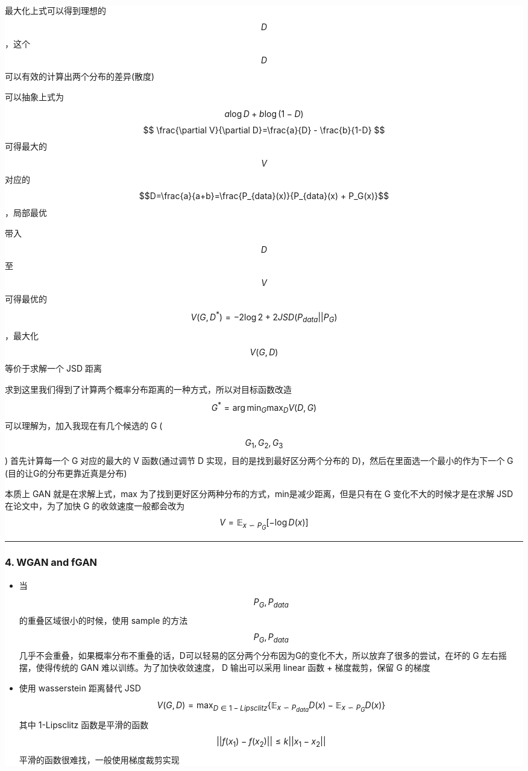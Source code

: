   最大化上式可以得到理想的 $$D$$ ，这个 $$D$$ 可以有效的计算出两个分布的差异(散度)

  可以抽象上式为 $$a\log D + b\log(1-D)$$
  $$
  \frac{\partial V}{\partial D}=\frac{a}{D} - \frac{b}{1-D}
  $$
  可得最大的 $$V$$ 对应的 $$D=\frac{a}{a+b}=\frac{P_{data}(x)}{P_{data}(x) + P_G(x)}$$，局部最优

  带入 $$D$$ 至 $$V$$ 可得最优的 $$V(G,D^*)=-2\log2 + 2JSD(P_{data} || P_G)$$，最大化 $$V(G,D)$$ 等价于求解一个 JSD 距离

  求到这里我们得到了计算两个概率分布距离的一种方式，所以对目标函数改造
  $$
  G^*=\arg\min_G\max_DV(D,G)
  $$
  可以理解为，加入我现在有几个候选的 G ($$G_1,G_2,G_3$$) 首先计算每一个 G 对应的最大的 V 函数(通过调节 D 实现，目的是找到最好区分两个分布的 D)，然后在里面选一个最小的作为下一个 G (目的让G的分布更靠近真是分布)

  本质上 GAN 就是在求解上式，max 为了找到更好区分两种分布的方式，min是减少距离，但是只有在 G 变化不大的时候才是在求解 JSD 在论文中，为了加快 G 的收敛速度一般都会改为
  $$
  V=\mathbb{E}_{x\backsim P_G}[-\log D(x)]
  $$


---

### 4. WGAN and fGAN

* 当 $$P_G,P_{data}$$ 的重叠区域很小的时候，使用 sample 的方法 $$P_G,P_{data}$$ 几乎不会重叠，如果概率分布不重叠的话，D可以轻易的区分两个分布因为G的变化不大，所以放弃了很多的尝试，在坏的 G 左右摇摆，使得传统的 GAN 难以训练。为了加快收敛速度， D 输出可以采用 linear 函数 + 梯度裁剪，保留 G 的梯度

* 使用 wasserstein 距离替代 JSD
  $$
  V(G,D)=\max_{D\in 1-Lipsclitz}\{\mathbb{E}_{x\backsim P_{data}}D(x) - \mathbb{E}_{x\backsim P_G}D(x)\}
  $$
  其中 1-Lipsclitz 函数是平滑的函数 $$||f(x_1)-f(x_2)||\leq k||x_1-x_2||$$平滑的函数很难找，一般使用梯度裁剪实现